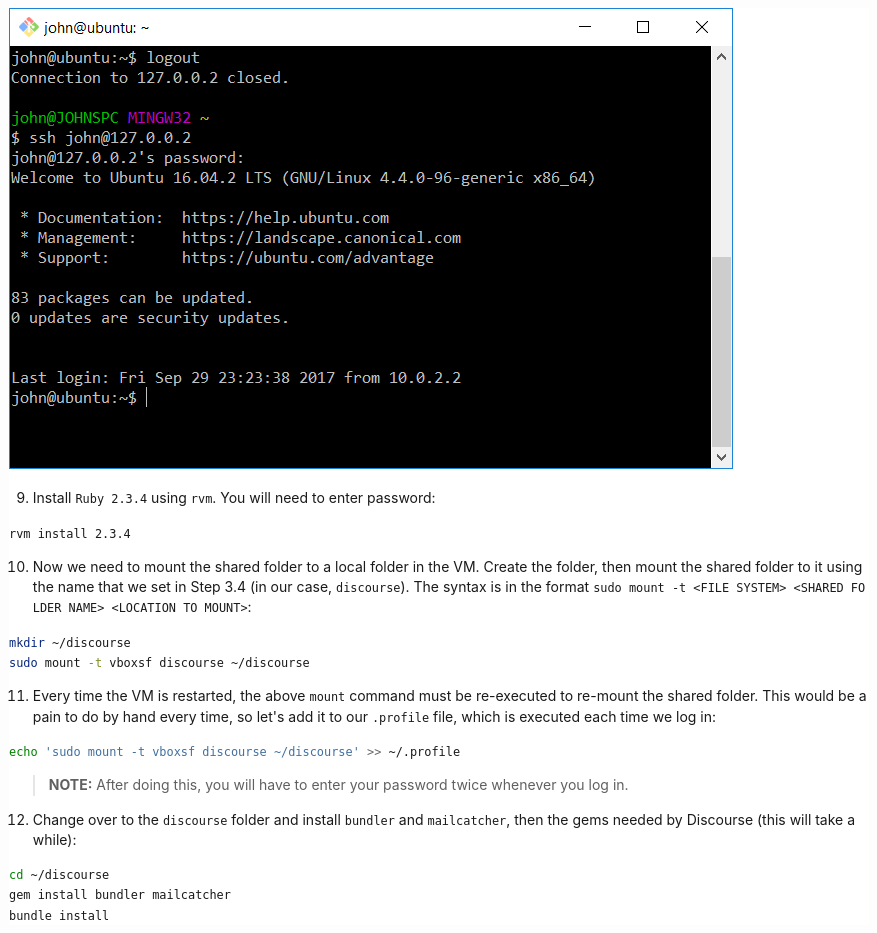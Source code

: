 ![](./images/softwareinstall6.png)

9. Install `Ruby 2.3.4` using `rvm`. You will need to enter password:

```bash
rvm install 2.3.4
```

10. Now we need to mount the shared folder to a local folder in the VM. Create the folder, then mount the shared folder to it using the name that we set in Step 3.4 (in our case, `discourse`). The syntax is in the format `sudo mount -t <FILE SYSTEM> <SHARED FOLDER NAME> <LOCATION TO MOUNT>`:

```bash
mkdir ~/discourse
sudo mount -t vboxsf discourse ~/discourse
```

11. Every time the VM is restarted, the above `mount` command must be re-executed to re-mount the shared folder. This would be a pain to do by hand every time, so let's add it to our `.profile` file, which is executed each time we log in:

```bash
echo 'sudo mount -t vboxsf discourse ~/discourse' >> ~/.profile
```

>**NOTE:** After doing this, you will have to enter your password twice whenever you log in.

12. Change over to the `discourse` folder and install `bundler` and `mailcatcher`, then the gems needed by Discourse (this will take a while):

```bash
cd ~/discourse
gem install bundler mailcatcher
bundle install
```
